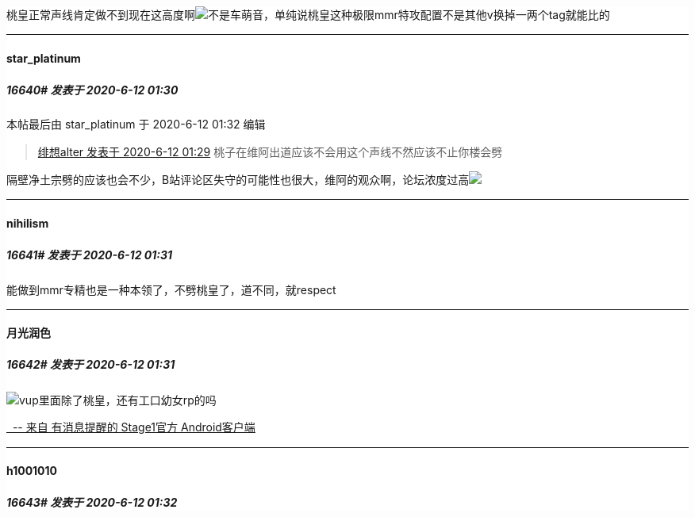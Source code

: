 


桃皇正常声线肯定做不到现在这高度啊<img src="https://static.saraba1st.com/image/smiley/face2017/067.png" referrerpolicy="no-referrer">不是车萌音，单纯说桃皇这种极限mmr特攻配置不是其他v换掉一两个tag就能比的







-----

####  star_platinum  
##### 16640#       发表于 2020-6-12 01:30



 本帖最后由 star_platinum 于 2020-6-12 01:32 编辑 
<blockquote><a href="httphttps://bbs.saraba1st.com/2b/forum.php?mod=redirect&amp;goto=findpost&amp;pid=47770979&amp;ptid=1938285" target="_blank">绯想alter 发表于 2020-6-12 01:29</a>
桃子在维阿出道应该不会用这个声线不然应该不止你楼会劈</blockquote>
隔壁净土宗劈的应该也会不少，B站评论区失守的可能性也很大，维阿的观众啊，论坛浓度过高<img src="https://static.saraba1st.com/image/smiley/face2017/067.png" referrerpolicy="no-referrer">







-----

####  nihilism  
##### 16641#       发表于 2020-6-12 01:31




能做到mmr专精也是一种本领了，不劈桃皇了，道不同，就respect







-----

####  月光润色  
##### 16642#       发表于 2020-6-12 01:31



<img src="https://static.saraba1st.com/image/smiley/face2017/001.png" referrerpolicy="no-referrer">vup里面除了桃皇，还有工口幼女rp的吗

[  -- 来自 有消息提醒的 Stage1官方 Android客户端](https://www.coolapk.com/apk/140634)







-----

####  h1001010  
##### 16643#       发表于 2020-6-12 01:32
